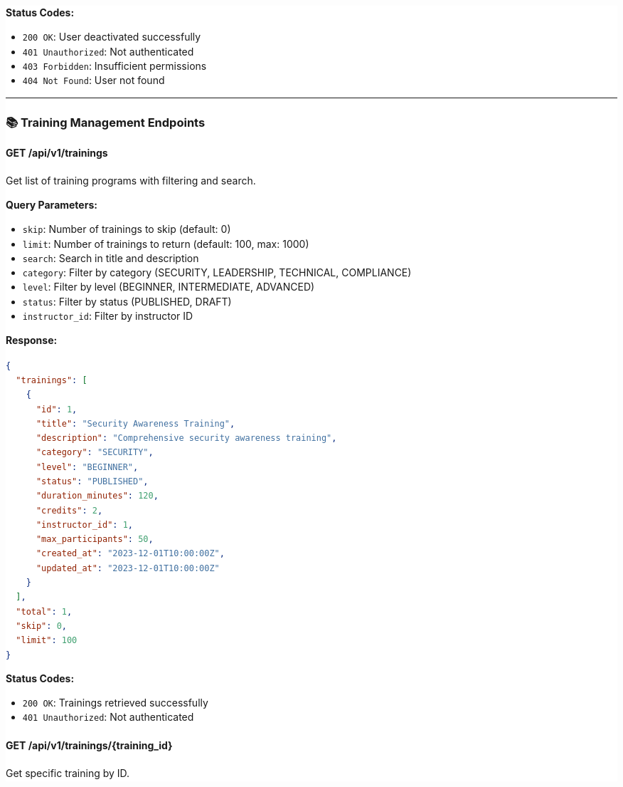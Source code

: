**Status Codes:**
- `200 OK`: User deactivated successfully
- `401 Unauthorized`: Not authenticated
- `403 Forbidden`: Insufficient permissions
- `404 Not Found`: User not found

---

### 📚 Training Management Endpoints

#### GET /api/v1/trainings
Get list of training programs with filtering and search.

**Query Parameters:**
- `skip`: Number of trainings to skip (default: 0)
- `limit`: Number of trainings to return (default: 100, max: 1000)
- `search`: Search in title and description
- `category`: Filter by category (SECURITY, LEADERSHIP, TECHNICAL, COMPLIANCE)
- `level`: Filter by level (BEGINNER, INTERMEDIATE, ADVANCED)
- `status`: Filter by status (PUBLISHED, DRAFT)
- `instructor_id`: Filter by instructor ID

**Response:**
```json
{
  "trainings": [
    {
      "id": 1,
      "title": "Security Awareness Training",
      "description": "Comprehensive security awareness training",
      "category": "SECURITY",
      "level": "BEGINNER",
      "status": "PUBLISHED",
      "duration_minutes": 120,
      "credits": 2,
      "instructor_id": 1,
      "max_participants": 50,
      "created_at": "2023-12-01T10:00:00Z",
      "updated_at": "2023-12-01T10:00:00Z"
    }
  ],
  "total": 1,
  "skip": 0,
  "limit": 100
}
```

**Status Codes:**
- `200 OK`: Trainings retrieved successfully
- `401 Unauthorized`: Not authenticated

#### GET /api/v1/trainings/{training_id}
Get specific training by ID.
